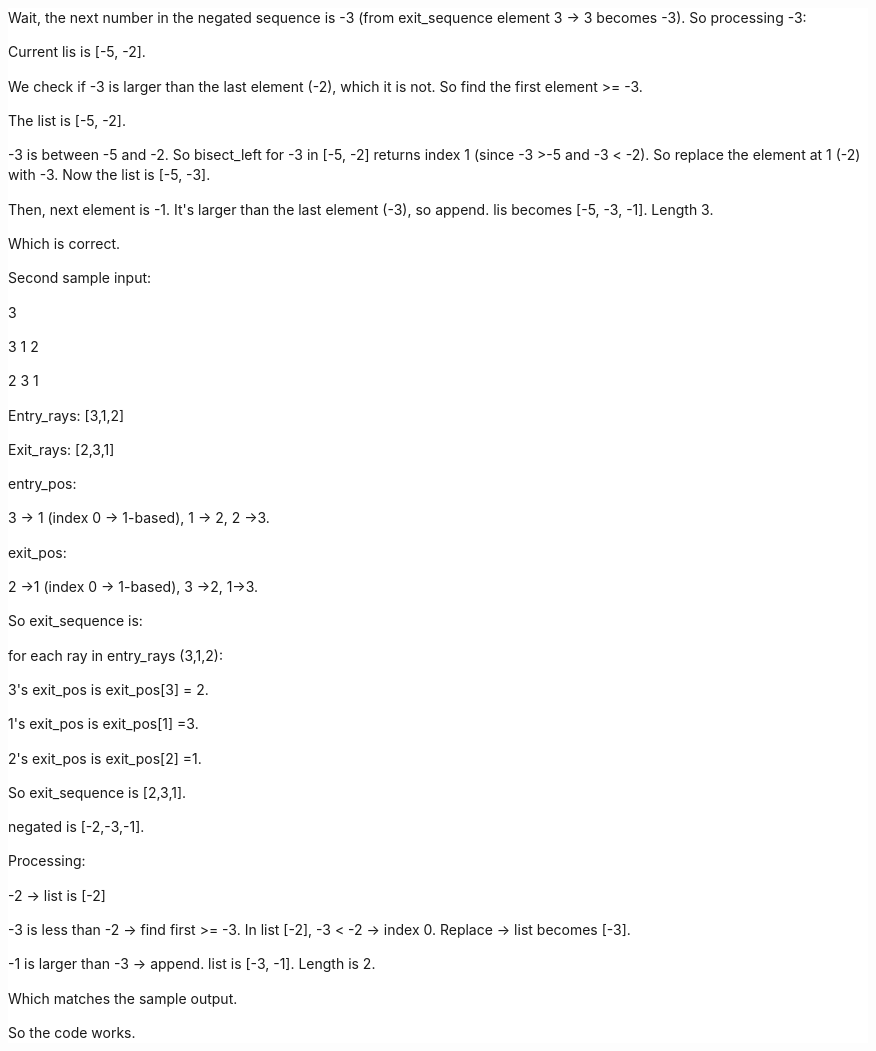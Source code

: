 Wait, the next number in the negated sequence is -3 (from exit_sequence element 3 → 3 becomes -3). So processing -3:

Current lis is [-5, -2]. 

We check if -3 is larger than the last element (-2), which it is not. So find the first element >= -3. 

The list is [-5, -2]. 

-3 is between -5 and -2. So bisect_left for -3 in [-5, -2] returns index 1 (since -3 >-5 and -3 < -2). So replace the element at 1 (-2) with -3. Now the list is [-5, -3]. 

Then, next element is -1. It's larger than the last element (-3), so append. lis becomes [-5, -3, -1]. Length 3. 

Which is correct. 

Second sample input:

3

3 1 2

2 3 1

Entry_rays: [3,1,2]

Exit_rays: [2,3,1]

entry_pos:

3 → 1 (index 0 → 1-based), 1 → 2, 2 →3.

exit_pos:

2 →1 (index 0 → 1-based), 3 →2, 1→3.

So exit_sequence is:

for each ray in entry_rays (3,1,2):

3's exit_pos is exit_pos[3] = 2.

1's exit_pos is exit_pos[1] =3.

2's exit_pos is exit_pos[2] =1.

So exit_sequence is [2,3,1]. 

negated is [-2,-3,-1]. 

Processing:

-2 → list is [-2]

-3 is less than -2 → find first >= -3. In list [-2], -3 < -2 → index 0. Replace → list becomes [-3].

-1 is larger than -3 → append. list is [-3, -1]. Length is 2. 

Which matches the sample output. 

So the code works. 
